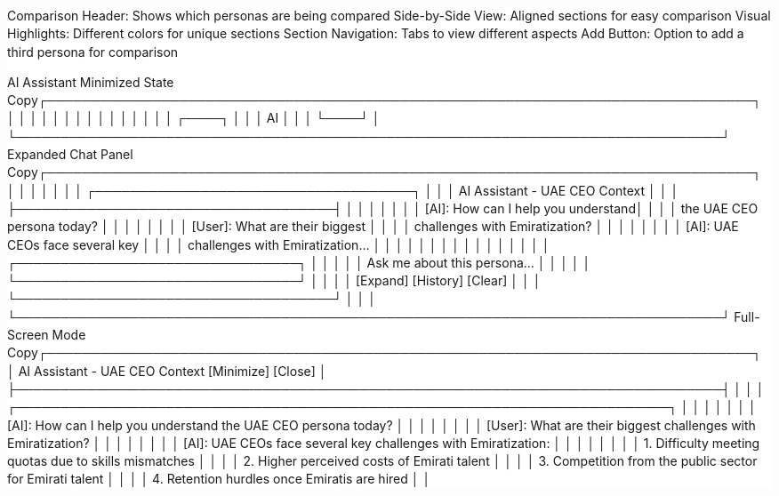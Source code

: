 Comparison Header: Shows which personas are being compared
Side-by-Side View: Aligned sections for easy comparison
Visual Highlights: Different colors for unique sections
Section Navigation: Tabs to view different aspects
Add Button: Option to add a third persona for comparison

AI Assistant
Minimized State
Copy┌────────────────────────────────────────────────────────────────────────────────┐
│ │
│ │
│ │
│ │
│ │
│ │
│ │
│ ┌────┐ │
│ │ AI │ │
│ └────┘ │
└────────────────────────────────────────────────────────────────────────────────┘
Expanded Chat Panel
Copy┌────────────────────────────────────────────────────────────────────────────────┐
│ │
│ │
│ │
│ ┌────────────────────────────────────┐ │
│ │ AI Assistant - UAE CEO Context │ │
│ ├────────────────────────────────────┤ │
│ │ │ │
│ │ [AI]: How can I help you understand│ │
│ │ the UAE CEO persona today? │ │
│ │ │ │
│ │ [User]: What are their biggest │ │
│ │ challenges with Emiratization? │ │
│ │ │ │
│ │ [AI]: UAE CEOs face several key │ │
│ │ challenges with Emiratization... │ │
│ │ │ │
│ │ │ │
│ │ │ │
│ │ ┌────────────────────────────────┐ │ │
│ │ │ Ask me about this persona... │ │ │
│ │ └────────────────────────────────┘ │ │
│ │ [Expand] [History] [Clear] │ │
│ └────────────────────────────────────┘ │
│ │
└────────────────────────────────────────────────────────────────────────────────┘
Full-Screen Mode
Copy┌────────────────────────────────────────────────────────────────────────────────┐
│ AI Assistant - UAE CEO Context [Minimize] [Close] │
├────────────────────────────────────────────────────────────────────────────────┤
│ │
│ ┌──────────────────────────────────────────────────────────────────────────┐ │
│ │ │ │
│ │ [AI]: How can I help you understand the UAE CEO persona today? │ │
│ │ │ │
│ │ [User]: What are their biggest challenges with Emiratization? │ │
│ │ │ │
│ │ [AI]: UAE CEOs face several key challenges with Emiratization: │ │
│ │ │ │
│ │ 1. Difficulty meeting quotas due to skills mismatches │ │
│ │ 2. Higher perceived costs of Emirati talent │ │
│ │ 3. Competition from the public sector for Emirati talent │ │
│ │ 4. Retention hurdles once Emiratis are hired │ │
